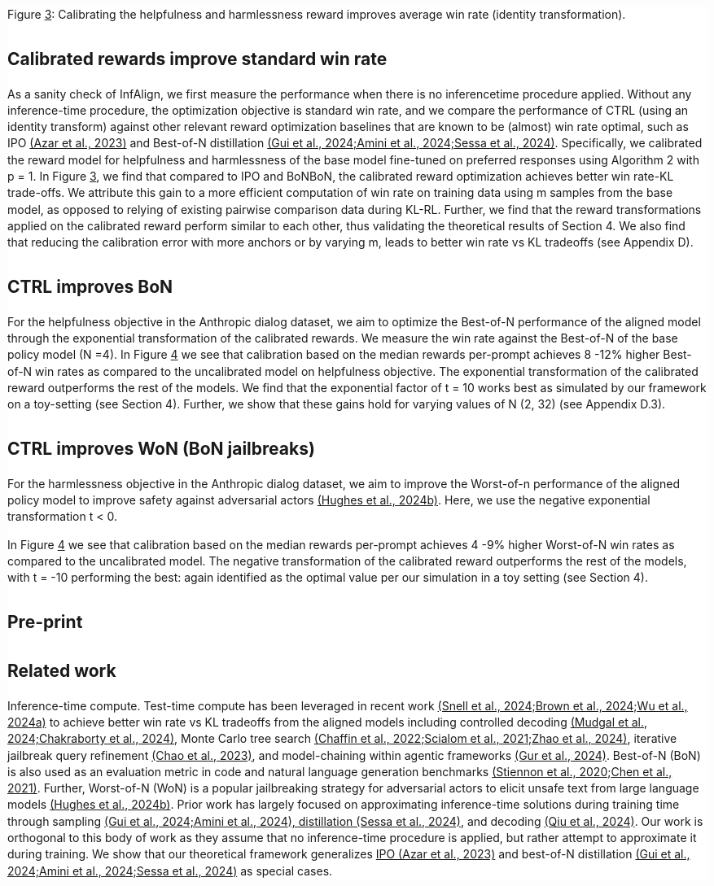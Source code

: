 Figure [3](#fig_8): Calibrating the helpfulness and harmlessness reward improves average win rate (identity transformation).

## Calibrated rewards improve standard win rate

As a sanity check of InfAlign, we first measure the performance when there is no inferencetime procedure applied. Without any inference-time procedure, the optimization objective is standard win rate, and we compare the performance of CTRL (using an identity transform) against other relevant reward optimization baselines that are known to be (almost) win rate optimal, such as IPO [(Azar et al., 2023)](#b3) and Best-of-N distillation [(Gui et al., 2024;](#b18)[Amini et al., 2024;](#b0)[Sessa et al., 2024)](#b41). Specifically, we calibrated the reward model for helpfulness and harmlessness of the base model fine-tuned on preferred responses using Algorithm 2 with p = 1. In Figure [3](#fig_8), we find that compared to IPO and BoNBoN, the calibrated reward optimization achieves better win rate-KL trade-offs. We attribute this gain to a more efficient computation of win rate on training data using m samples from the base model, as opposed to relying of existing pairwise comparison data during KL-RL. Further, we find that the reward transformations applied on the calibrated reward perform similar to each other, thus validating the theoretical results of Section 4. We also find that reducing the calibration error with more anchors or by varying m, leads to better win rate vs KL tradeoffs (see Appendix D).

## CTRL improves BoN

For the helpfulness objective in the Anthropic dialog dataset, we aim to optimize the Best-of-N performance of the aligned model through the exponential transformation of the calibrated rewards. We measure the win rate against the Best-of-N of the base policy model (N =4). In Figure [4](#fig_6) we see that calibration based on the median rewards per-prompt achieves 8 -12% higher Best-of-N win rates as compared to the uncalibrated model on helpfulness objective. The exponential transformation of the calibrated reward outperforms the rest of the models. We find that the exponential factor of t = 10 works best as simulated by our framework on a toy-setting (see Section 4). Further, we show that these gains hold for varying values of N (2, 32) (see Appendix D.3).

## CTRL improves WoN (BoN jailbreaks)

For the harmlessness objective in the Anthropic dialog dataset, we aim to improve the Worst-of-n performance of the aligned policy model to improve safety against adversarial actors [(Hughes et al., 2024b)](#). Here, we use the negative exponential transformation t < 0.

In Figure [4](#fig_6) we see that calibration based on the median rewards per-prompt achieves 4 -9% higher Worst-of-N win rates as compared to the uncalibrated model. The negative transformation of the calibrated reward outperforms the rest of the models, with t = -10 performing the best: again identified as the optimal value per our simulation in a toy setting (see Section 4). 

## Pre-print

## Related work

Inference-time compute. Test-time compute has been leveraged in recent work [(Snell et al., 2024;](#b43)[Brown et al., 2024;](#b6)[Wu et al., 2024a)](#) to achieve better win rate vs KL tradeoffs from the aligned models including controlled decoding [(Mudgal et al., 2024;](#b28)[Chakraborty et al., 2024)](#b8), Monte Carlo tree search [(Chaffin et al., 2022;](#b7)[Scialom et al., 2021;](#b40)[Zhao et al., 2024)](#b57), iterative jailbreak query refinement [(Chao et al., 2023)](#b9), and model-chaining within agentic frameworks [(Gur et al., 2024)](#b19). Best-of-N (BoN) is also used as an evaluation metric in code and natural language generation benchmarks [(Stiennon et al., 2020;](#b45)[Chen et al., 2021)](#b11). Further, Worst-of-N (WoN) is a popular jailbreaking strategy for adversarial actors to elicit unsafe text from large language models [(Hughes et al., 2024b)](#). Prior work has largely focused on approximating inference-time solutions during training time through sampling [(Gui et al., 2024;](#b18)[Amini et al., 2024](#b0)[), distillation (Sessa et al., 2024)](#), and decoding [(Qiu et al., 2024)](#b35). Our work is orthogonal to this body of work as they assume that no inference-time procedure is applied, but rather attempt to approximate it during training. We show that our theoretical framework generalizes [IPO (Azar et al., 2023)](#) and best-of-N distillation [(Gui et al., 2024;](#b18)[Amini et al., 2024;](#b0)[Sessa et al., 2024)](#b41) as special cases.
